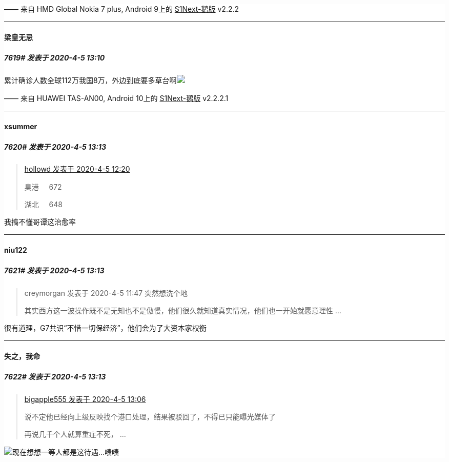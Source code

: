 —— 来自 HMD Global Nokia 7 plus, Android 9上的 [S1Next-鹅版](https://github.com/ykrank/S1-Next/releases) v2.2.2


-----

####  梁皇无忌  
##### 7619#       发表于 2020-4-5 13:10


累计确诊人数全球112万我国8万，外边到底要多草台啊<img src="https://static.saraba1st.com/image/smiley/face2017/001.png" referrerpolicy="no-referrer">

—— 来自 HUAWEI TAS-AN00, Android 10上的 [S1Next-鹅版](https://github.com/ykrank/S1-Next/releases) v2.2.2.1


-----

####  xsummer  
##### 7620#       发表于 2020-4-5 13:13


<blockquote><a href="httphttps://bbs.saraba1st.com/2b/forum.php?mod=redirect&amp;goto=findpost&amp;pid=46981365&amp;ptid=1921823" target="_blank">hollowd 发表于 2020-4-5 12:20</a>

臭港     672

湖北     648</blockquote>
我搞不懂哥谭这治愈率


-----

####  niu122  
##### 7621#       发表于 2020-4-5 13:13


<blockquote>creymorgan 发表于 2020-4-5 11:47
突然想洗个地


其实西方这一波操作既不是无知也不是傲慢，他们很久就知道真实情况，他们也一开始就愿意理性 ...</blockquote>
很有道理，G7共识“不惜一切保经济”，他们会为了大资本家权衡


-----

####  失之，我命  
##### 7622#       发表于 2020-4-5 13:13


<blockquote><a href="httphttps://bbs.saraba1st.com/2b/forum.php?mod=redirect&amp;goto=findpost&amp;pid=46981788&amp;ptid=1921823" target="_blank">bigapple555 发表于 2020-4-5 13:06</a>

说不定他已经向上级反映找个港口处理，结果被驳回了，不得已只能曝光媒体了

再说几千个人就算重症不死， ...</blockquote>
<img src="https://static.saraba1st.com/image/smiley/face2017/022.png" referrerpolicy="no-referrer">现在想想一等人都是这待遇...啧啧
